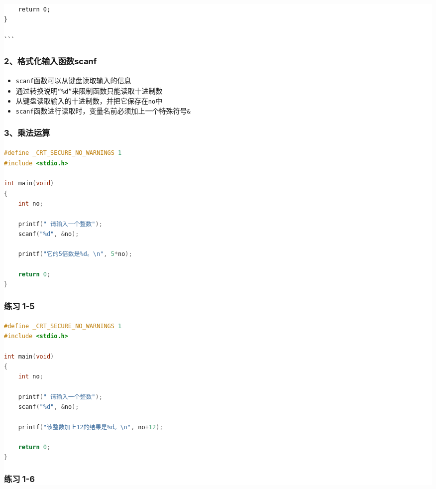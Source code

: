 	    return 0;
	}
	
	```

	

### 2、格式化输入函数scanf

*  `scanf`函数可以从键盘读取输入的信息
*  通过转换说明`“%d”`来限制函数只能读取十进制数
*  从键盘读取输入的十进制数，并把它保存在`no`中
*  `scanf`函数进行读取时，变量名前必须加上一个特殊符号`&`

### 3、乘法运算

```c
#define _CRT_SECURE_NO_WARNINGS 1
#include <stdio.h>

int main(void)
{
	int no;

	printf(" 请输入一个整数");
	scanf("%d", &no);

	printf("它的5倍数是%d。\n", 5*no);

	return 0;
}
```

### 练习 1-5

```c
#define _CRT_SECURE_NO_WARNINGS 1
#include <stdio.h>

int main(void)
{
	int no;

	printf(" 请输入一个整数");
	scanf("%d", &no);

	printf("该整数加上12的结果是%d。\n", no+12);

	return 0;
}
```

### 练习 1-6
